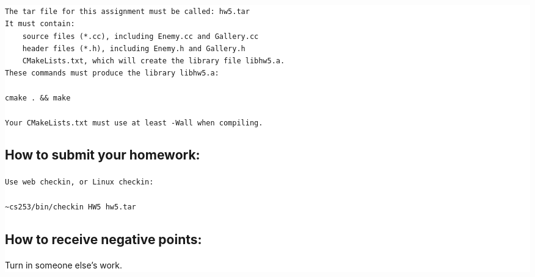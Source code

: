     The tar file for this assignment must be called: hw5.tar
    It must contain:
        source files (*.cc), including Enemy.cc and Gallery.cc
        header files (*.h), including Enemy.h and Gallery.h
        CMakeLists.txt, which will create the library file libhw5.a. 
    These commands must produce the library libhw5.a: 

    cmake . && make

    Your CMakeLists.txt must use at least -Wall when compiling. 

## How to submit your homework:                

    Use web checkin, or Linux checkin: 

    ~cs253/bin/checkin HW5 hw5.tar

## How to receive negative points:                

Turn in someone else’s work.                 
